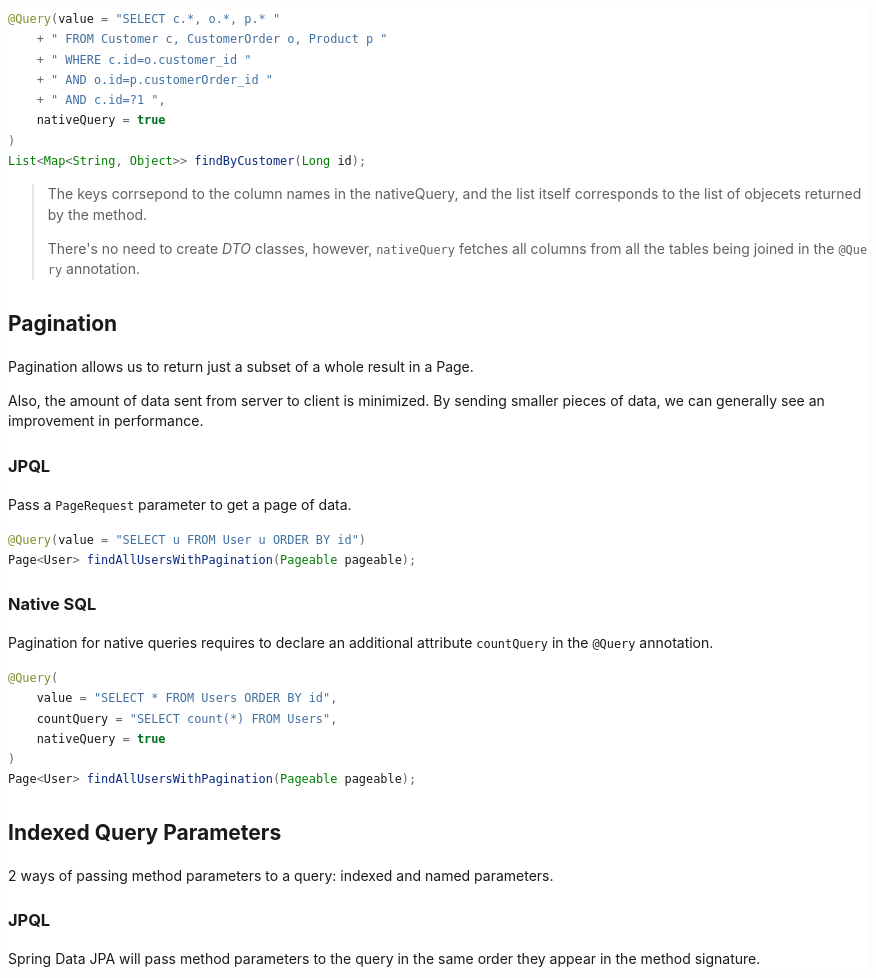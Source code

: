 ```java
@Query(value = "SELECT c.*, o.*, p.* "
    + " FROM Customer c, CustomerOrder o, Product p "
    + " WHERE c.id=o.customer_id "
    + " AND o.id=p.customerOrder_id "
    + " AND c.id=?1 ",
    nativeQuery = true
)
List<Map<String, Object>> findByCustomer(Long id);
```

> The keys corrsepond to the column names in the nativeQuery, and the list itself corresponds to the list of objecets returned by the method.
>
> There's no need to create _DTO_ classes, however, `nativeQuery` fetches all columns from all the tables being joined in the `@Query` annotation.

## Pagination

Pagination allows us to return just a subset of a whole result in a Page.

Also, the amount of data sent from server to client is minimized. By sending smaller pieces of data, we can generally see an improvement in performance.

### JPQL

Pass a `PageRequest` parameter to get a page of data.

```java
@Query(value = "SELECT u FROM User u ORDER BY id")
Page<User> findAllUsersWithPagination(Pageable pageable);
```

### Native SQL

Pagination for native queries requires to declare an additional attribute `countQuery` in the `@Query` annotation.

```java
@Query(
    value = "SELECT * FROM Users ORDER BY id",
    countQuery = "SELECT count(*) FROM Users",
    nativeQuery = true
)
Page<User> findAllUsersWithPagination(Pageable pageable);
```

## Indexed Query Parameters

2 ways of passing method parameters to a query: indexed and named parameters.

### JPQL

Spring Data JPA will pass method parameters to the query in the same order they appear in the method signature.
